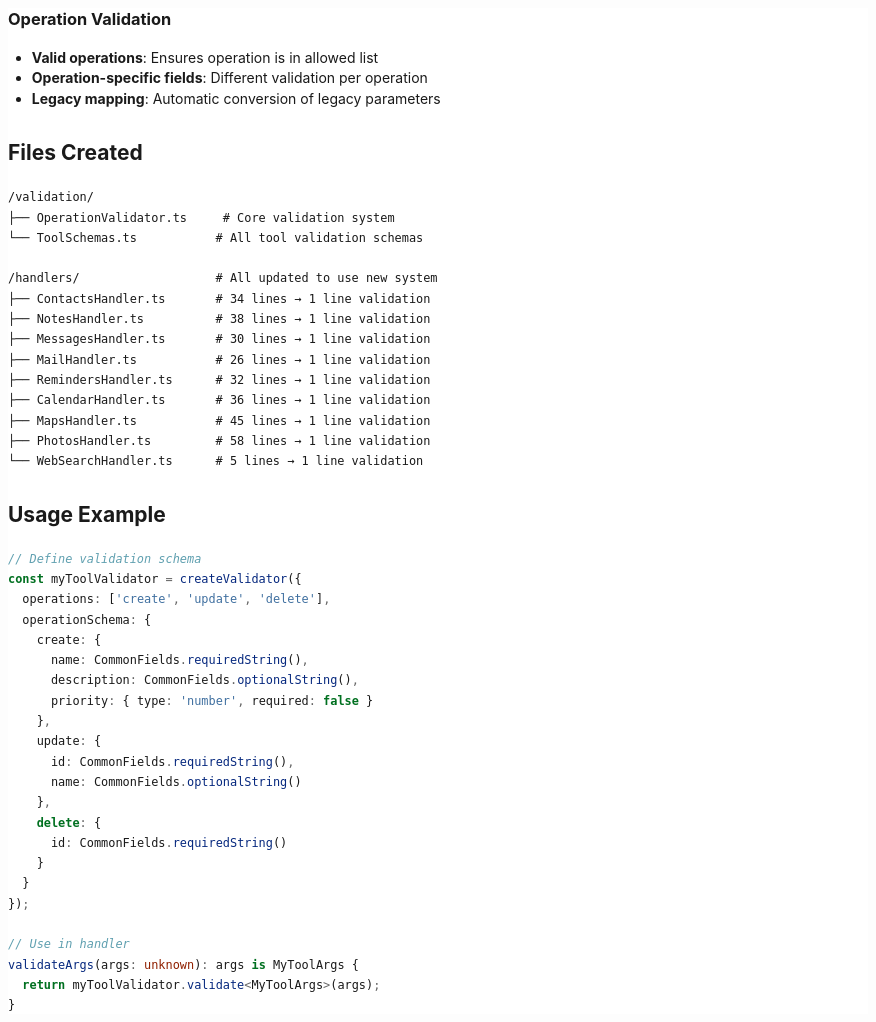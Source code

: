 ### Operation Validation
- **Valid operations**: Ensures operation is in allowed list
- **Operation-specific fields**: Different validation per operation
- **Legacy mapping**: Automatic conversion of legacy parameters

## Files Created

```
/validation/
├── OperationValidator.ts     # Core validation system
└── ToolSchemas.ts           # All tool validation schemas

/handlers/                   # All updated to use new system
├── ContactsHandler.ts       # 34 lines → 1 line validation
├── NotesHandler.ts          # 38 lines → 1 line validation  
├── MessagesHandler.ts       # 30 lines → 1 line validation
├── MailHandler.ts           # 26 lines → 1 line validation
├── RemindersHandler.ts      # 32 lines → 1 line validation
├── CalendarHandler.ts       # 36 lines → 1 line validation
├── MapsHandler.ts           # 45 lines → 1 line validation
├── PhotosHandler.ts         # 58 lines → 1 line validation
└── WebSearchHandler.ts      # 5 lines → 1 line validation
```

## Usage Example

```typescript
// Define validation schema
const myToolValidator = createValidator({
  operations: ['create', 'update', 'delete'],
  operationSchema: {
    create: {
      name: CommonFields.requiredString(),
      description: CommonFields.optionalString(),
      priority: { type: 'number', required: false }
    },
    update: {
      id: CommonFields.requiredString(),
      name: CommonFields.optionalString()
    },
    delete: {
      id: CommonFields.requiredString()
    }
  }
});

// Use in handler
validateArgs(args: unknown): args is MyToolArgs {
  return myToolValidator.validate<MyToolArgs>(args);
}
```

